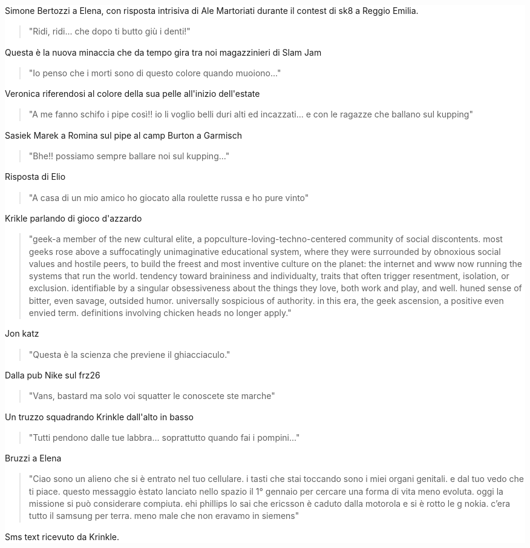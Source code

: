 Simone Bertozzi a Elena, con risposta intrisiva di Ale Martoriati durante il contest di sk8 a Reggio Emilia.


>"Ridi, ridi... che dopo ti butto giù i denti!"

Questa è la nuova minaccia che da tempo gira tra noi magazzinieri di Slam Jam


>"Io penso che i morti sono di questo colore quando muoiono..."

Veronica riferendosi al colore della sua pelle all'inizio dell'estate


>"A me fanno schifo i pipe così!! io li voglio belli duri alti ed incazzati... e con le ragazze che ballano sul kupping"

Sasiek Marek a Romina sul pipe al camp Burton a Garmisch


>"Bhe!! possiamo sempre ballare noi sul kupping..."

Risposta di Elio


>"A casa di un mio amico ho giocato alla roulette russa e ho pure vinto"

Krikle parlando di gioco d'azzardo


>"geek-a member of the new cultural elite, a popculture-loving-techno-centered community of social discontents. most geeks rose above a suffocatingly unimaginative educational system, where they were surrounded by obnoxious social values and hostile peers, to build the freest and most inventive culture on the planet: the internet and www now running the systems that run the world. tendency toward braininess and individualty, traits that often trigger resentment, isolation, or exclusion. identifiable by a singular obsessiveness about the things they love, both work and play, and well. huned sense of bitter, even savage, outsided humor. universally sospicious of authority. in this era, the geek ascension, a positive even envied term. definitions involving chicken heads no longer apply."

Jon katz


>"Questa è la scienza che previene il ghiacciaculo."

Dalla pub Nike sul frz26


>"Vans, bastard ma solo voi squatter le conoscete ste marche"

Un truzzo squadrando Krinkle dall'alto in basso


>"Tutti pendono dalle tue labbra... soprattutto quando fai i pompini..."

Bruzzi a Elena


>"Ciao sono un alieno che si è entrato nel tuo cellulare. i tasti che stai toccando sono i miei organi genitali. e dal tuo vedo che ti piace. questo messaggio èstato lanciato nello spazio il 1° gennaio per cercare una forma di vita meno evoluta. oggi la missione si può considerare compiuta. ehi phillips lo sai che ericsson è caduto dalla motorola e si è rotto le g nokia. c’era tutto il samsung per terra. meno male che non eravamo in siemens"

Sms text ricevuto da Krinkle.
